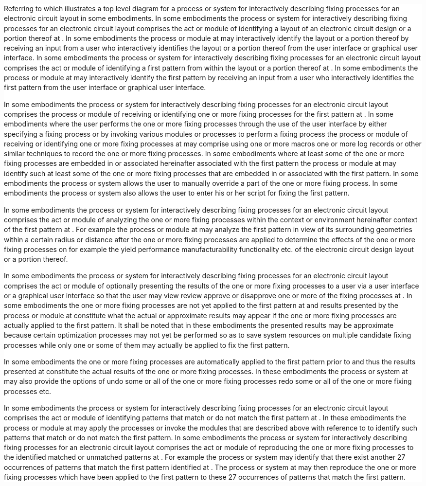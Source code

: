 Referring to which illustrates a top level diagram for a process or system for interactively describing fixing processes for an electronic circuit layout in some embodiments. In some embodiments the process or system for interactively describing fixing processes for an electronic circuit layout comprises the act or module of identifying a layout of an electronic circuit design or a portion thereof at . In some embodiments the process or module at may interactively identify the layout or a portion thereof by receiving an input from a user who interactively identifies the layout or a portion thereof from the user interface or graphical user interface. In some embodiments the process or system for interactively describing fixing processes for an electronic circuit layout comprises the act or module of identifying a first pattern from within the layout or a portion thereof at . In some embodiments the process or module at may interactively identify the first pattern by receiving an input from a user who interactively identifies the first pattern from the user interface or graphical user interface.

In some embodiments the process or system for interactively describing fixing processes for an electronic circuit layout comprises the process or module of receiving or identifying one or more fixing processes for the first pattern at . In some embodiments where the user performs the one or more fixing processes through the use of the user interface by either specifying a fixing process or by invoking various modules or processes to perform a fixing process the process or module of receiving or identifying one or more fixing processes at may comprise using one or more macros one or more log records or other similar techniques to record the one or more fixing processes. In some embodiments where at least some of the one or more fixing processes are embedded in or associated hereinafter associated with the first pattern the process or module at may identify such at least some of the one or more fixing processes that are embedded in or associated with the first pattern. In some embodiments the process or system allows the user to manually override a part of the one or more fixing process. In some embodiments the process or system also allows the user to enter his or her script for fixing the first pattern.

In some embodiments the process or system for interactively describing fixing processes for an electronic circuit layout comprises the act or module of analyzing the one or more fixing processes within the context or environment hereinafter context of the first pattern at . For example the process or module at may analyze the first pattern in view of its surrounding geometries within a certain radius or distance after the one or more fixing processes are applied to determine the effects of the one or more fixing processes on for example the yield performance manufacturability functionality etc. of the electronic circuit design layout or a portion thereof.

In some embodiments the process or system for interactively describing fixing processes for an electronic circuit layout comprises the act or module of optionally presenting the results of the one or more fixing processes to a user via a user interface or a graphical user interface so that the user may view review approve or disapprove one or more of the fixing processes at . In some embodiments the one or more fixing processes are not yet applied to the first pattern at and results presented by the process or module at constitute what the actual or approximate results may appear if the one or more fixing processes are actually applied to the first pattern. It shall be noted that in these embodiments the presented results may be approximate because certain optimization processes may not yet be performed so as to save system resources on multiple candidate fixing processes while only one or some of them may actually be applied to fix the first pattern.

In some embodiments the one or more fixing processes are automatically applied to the first pattern prior to and thus the results presented at constitute the actual results of the one or more fixing processes. In these embodiments the process or system at may also provide the options of undo some or all of the one or more fixing processes redo some or all of the one or more fixing processes etc.

In some embodiments the process or system for interactively describing fixing processes for an electronic circuit layout comprises the act or module of identifying patterns that match or do not match the first pattern at . In these embodiments the process or module at may apply the processes or invoke the modules that are described above with reference to to identify such patterns that match or do not match the first pattern. In some embodiments the process or system for interactively describing fixing processes for an electronic circuit layout comprises the act or module of reproducing the one or more fixing processes to the identified matched or unmatched patterns at . For example the process or system may identify that there exist another 27 occurrences of patterns that match the first pattern identified at . The process or system at may then reproduce the one or more fixing processes which have been applied to the first pattern to these 27 occurrences of patterns that match the first pattern.
